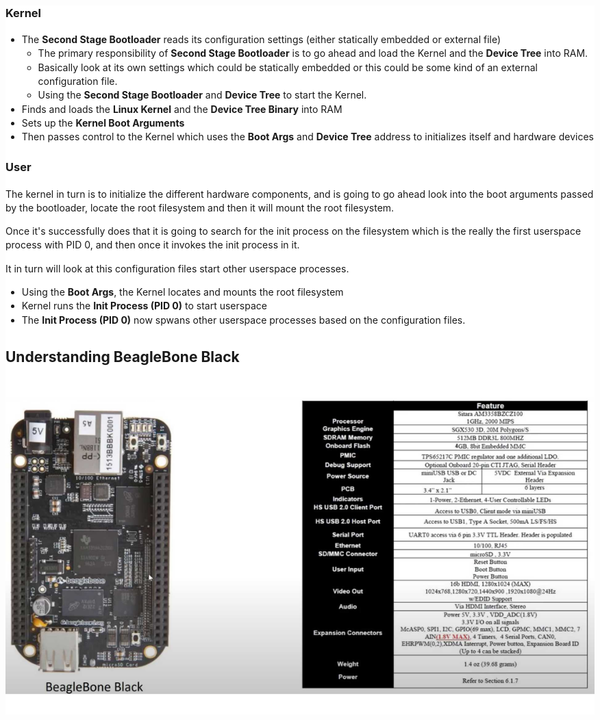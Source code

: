 ### Kernel

- The **Second Stage Bootloader** reads its configuration settings (either statically embedded or external file)
  - The primary responsibility of **Second Stage Bootloader** is to go ahead and load the Kernel and the **Device Tree** into RAM.
  - Basically look at its own settings which could be statically embedded or this could be some kind of an external configuration file.
  - Using the **Second Stage Bootloader** and **Device Tree** to start the Kernel.
- Finds and loads the **Linux Kernel** and the **Device Tree Binary** into RAM
- Sets up the **Kernel Boot Arguments**
- Then passes control to the Kernel which uses the **Boot Args** and **Device Tree** address to initializes itself and hardware devices

### User

The kernel in turn is to initialize the different hardware components, and is going to go ahead look into the boot arguments passed by the bootloader, locate the root filesystem and then it will mount the root filesystem.

Once it's successfully does that it is going to search for the init process on the filesystem which is the really the first userspace process with PID 0, and then once it invokes the init process in it.

It in turn will look at this configuration files start other userspace processes.

- Using the **Boot Args**, the Kernel locates and mounts the root filesystem
- Kernel runs the **Init Process (PID 0)** to start userspace
- The **Init Process (PID 0)** now spwans other userspace processes based on the configuration files.

## Understanding BeagleBone Black

![BeagleBone Black Overview](./images/beaglebone_overview.jpg)
